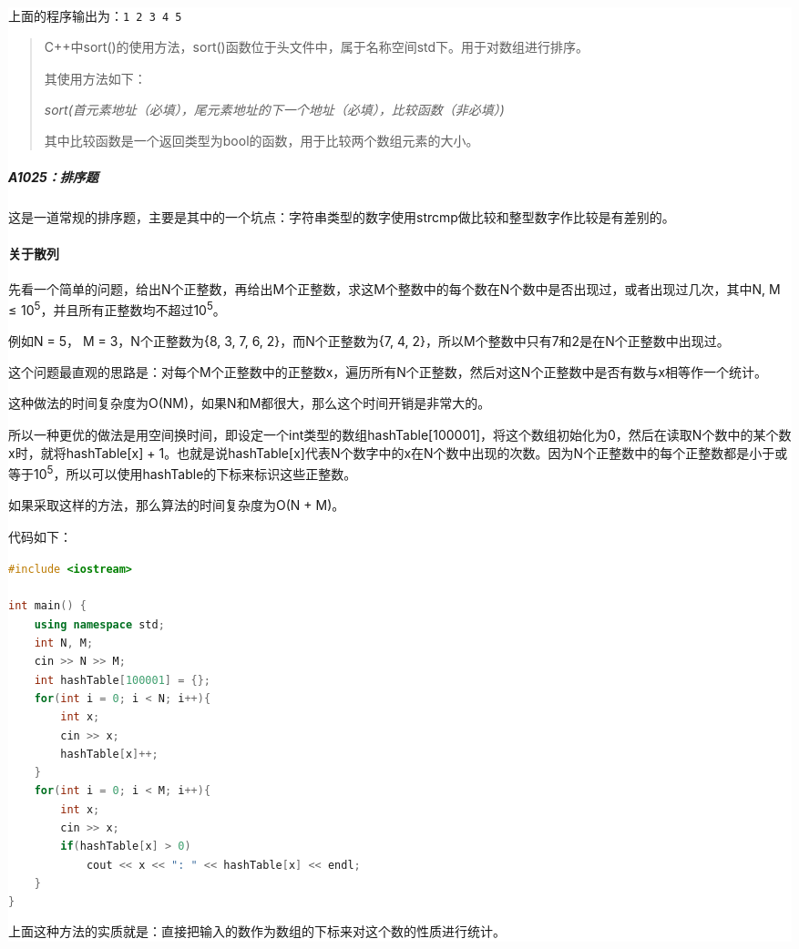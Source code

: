 上面的程序输出为：`1 2 3 4 5`

> C++中sort()的使用方法，sort()函数位于头文件<algorithm>中，属于名称空间std下。用于对数组进行排序。
>
> 其使用方法如下：
>
> *sort(首元素地址（必填），尾元素地址的下一个地址（必填），比较函数（非必填）)*
>
> 其中比较函数是一个返回类型为bool的函数，用于比较两个数组元素的大小。

##### A1025：排序题

这是一道常规的排序题，主要是其中的一个坑点：字符串类型的数字使用strcmp做比较和整型数字作比较是有差别的。

<span id = "hash"></span>

#### 关于散列

先看一个简单的问题，给出N个正整数，再给出M个正整数，求这M个整数中的每个数在N个数中是否出现过，或者出现过几次，其中N, M $\le 10^5$，并且所有正整数均不超过$10^5$。

例如N = 5， M = 3，N个正整数为{8, 3, 7, 6, 2}，而N个正整数为{7, 4, 2}，所以M个整数中只有7和2是在N个正整数中出现过。

这个问题最直观的思路是：对每个M个正整数中的正整数x，遍历所有N个正整数，然后对这N个正整数中是否有数与x相等作一个统计。

这种做法的时间复杂度为O(NM)，如果N和M都很大，那么这个时间开销是非常大的。

所以一种更优的做法是用空间换时间，即设定一个int类型的数组hashTable[100001]，将这个数组初始化为0，然后在读取N个数中的某个数x时，就将hashTable[x] + 1。也就是说hashTable[x]代表N个数字中的x在N个数中出现的次数。因为N个正整数中的每个正整数都是小于或等于$10^5$，所以可以使用hashTable的下标来标识这些正整数。

 如果采取这样的方法，那么算法的时间复杂度为O(N + M)。

代码如下：

```c++
#include <iostream>

int main() {
    using namespace std;
    int N, M;
    cin >> N >> M;
    int hashTable[100001] = {};
    for(int i = 0; i < N; i++){
        int x;
        cin >> x;
        hashTable[x]++;
    }
    for(int i = 0; i < M; i++){
        int x;
        cin >> x;
        if(hashTable[x] > 0)
            cout << x << ": " << hashTable[x] << endl;
    }
}
```

上面这种方法的实质就是：直接把输入的数作为数组的下标来对这个数的性质进行统计。
